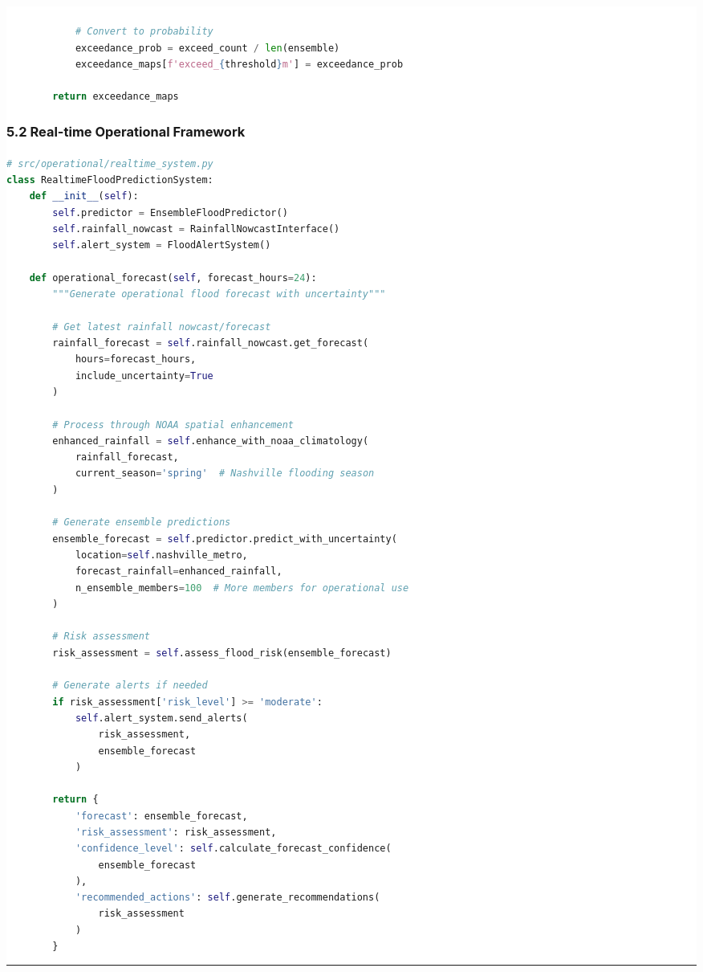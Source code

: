 ```python
            
            # Convert to probability
            exceedance_prob = exceed_count / len(ensemble)
            exceedance_maps[f'exceed_{threshold}m'] = exceedance_prob
            
        return exceedance_maps
```

### 5.2 Real-time Operational Framework

```python
# src/operational/realtime_system.py
class RealtimeFloodPredictionSystem:
    def __init__(self):
        self.predictor = EnsembleFloodPredictor()
        self.rainfall_nowcast = RainfallNowcastInterface()
        self.alert_system = FloodAlertSystem()
        
    def operational_forecast(self, forecast_hours=24):
        """Generate operational flood forecast with uncertainty"""
        
        # Get latest rainfall nowcast/forecast
        rainfall_forecast = self.rainfall_nowcast.get_forecast(
            hours=forecast_hours,
            include_uncertainty=True
        )
        
        # Process through NOAA spatial enhancement
        enhanced_rainfall = self.enhance_with_noaa_climatology(
            rainfall_forecast,
            current_season='spring'  # Nashville flooding season
        )
        
        # Generate ensemble predictions
        ensemble_forecast = self.predictor.predict_with_uncertainty(
            location=self.nashville_metro,
            forecast_rainfall=enhanced_rainfall,
            n_ensemble_members=100  # More members for operational use
        )
        
        # Risk assessment
        risk_assessment = self.assess_flood_risk(ensemble_forecast)
        
        # Generate alerts if needed
        if risk_assessment['risk_level'] >= 'moderate':
            self.alert_system.send_alerts(
                risk_assessment,
                ensemble_forecast
            )
        
        return {
            'forecast': ensemble_forecast,
            'risk_assessment': risk_assessment,
            'confidence_level': self.calculate_forecast_confidence(
                ensemble_forecast
            ),
            'recommended_actions': self.generate_recommendations(
                risk_assessment
            )
        }
```

---